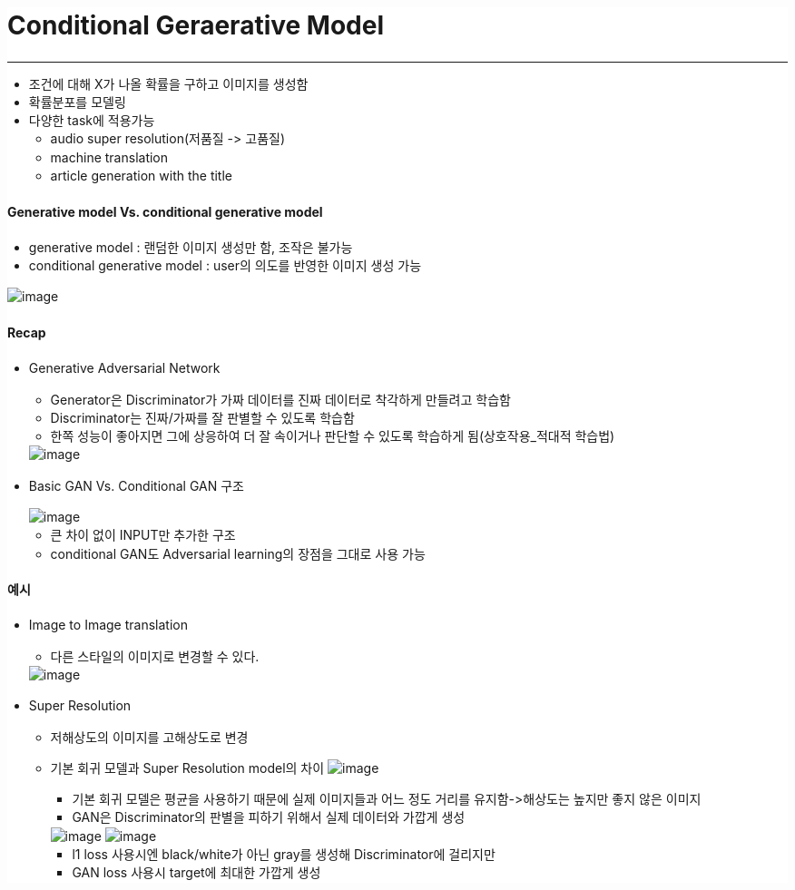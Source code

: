 # Conditional Geraerative Model

* * *

* 조건에 대해 X가 나올 확률을 구하고 이미지를 생성함
* 확률분포를 모델링
* 다양한 task에 적용가능
  - audio super resolution(저품질 -> 고품질)
  - machine translation
  - article generation with the title

#### Generative model Vs. conditional generative model
- generative model : 랜덤한 이미지 생성만 함, 조작은 불가능
- conditional generative model : user의 의도를 반영한 이미지 생성 가능
<img width="776" alt="image" src="https://user-images.githubusercontent.com/93971443/196583600-65b4647a-958d-4eb6-a942-8ac95640bbbf.png">


#### Recap
- Generative Adversarial Network
  - Generator은 Discriminator가 가짜 데이터를 진짜 데이터로 착각하게 만들려고 학습함
  - Discriminator는 진짜/가짜를 잘 판별할 수 있도록 학습함
  - 한쪽 성능이 좋아지면 그에 상응하여 더 잘 속이거나 판단할 수 있도록 학습하게 됨(상호작용_적대적 학습법)
  <img width="750" alt="image" src="https://user-images.githubusercontent.com/93971443/196583919-879916cb-0c2c-4944-a3ba-93a7ac45da7a.png">
  
- Basic GAN Vs. Conditional GAN 구조

  <img width="664" alt="image" src="https://user-images.githubusercontent.com/93971443/196584060-699313bc-ad8d-4f54-9094-0924aca6c92f.png">
  
  - 큰 차이 없이 INPUT만 추가한 구조
  - conditional GAN도 Adversarial learning의 장점을 그대로 사용 가능

 #### 예시
- Image to Image translation
  - 다른 스타일의 이미지로 변경할 수 있다.
  <img width="593" alt="image" src="https://user-images.githubusercontent.com/93971443/196584704-05c94d66-f0c8-4168-bf4f-96fd831545f6.png">

- Super Resolution
  - 저해상도의 이미지를 고해상도로 변경
  - 기본 회귀 모델과 Super Resolution model의 차이
    <img width="691" alt="image" src="https://user-images.githubusercontent.com/93971443/196585040-774e1776-48b6-4e2d-a328-f3115beedc0e.png">
    
     - 기본 회귀 모델은 평균을 사용하기 때문에 실제 이미지들과 어느 정도 거리를 유지함->해상도는 높지만 좋지 않은 이미지
     - GAN은 Discriminator의 판별을 피하기 위해서 실제 데이터와 가깝게 생성
     
    <img width="519" alt="image" src="https://user-images.githubusercontent.com/93971443/196585306-b1912c24-d4dc-488c-bc80-042e6442a8c2.png">
    
    <img width="643" alt="image" src="https://user-images.githubusercontent.com/93971443/196585457-4a418045-1920-4c9f-9b46-c79afa5c11a0.png">
    
    - l1 loss 사용시엔 black/white가 아닌 gray를 생성해 Discriminator에 걸리지만
    - GAN loss 사용시 target에 최대한 가깝게 생성
